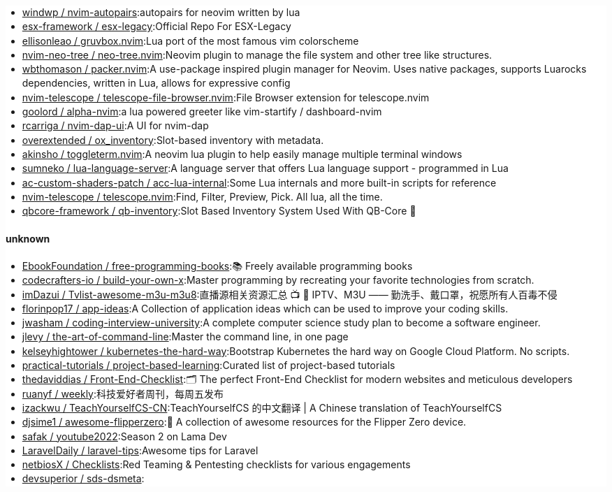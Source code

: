 * [windwp / nvim-autopairs](https://github.com/windwp/nvim-autopairs):autopairs for neovim written by lua
* [esx-framework / esx-legacy](https://github.com/esx-framework/esx-legacy):Official Repo For ESX-Legacy
* [ellisonleao / gruvbox.nvim](https://github.com/ellisonleao/gruvbox.nvim):Lua port of the most famous vim colorscheme
* [nvim-neo-tree / neo-tree.nvim](https://github.com/nvim-neo-tree/neo-tree.nvim):Neovim plugin to manage the file system and other tree like structures.
* [wbthomason / packer.nvim](https://github.com/wbthomason/packer.nvim):A use-package inspired plugin manager for Neovim. Uses native packages, supports Luarocks dependencies, written in Lua, allows for expressive config
* [nvim-telescope / telescope-file-browser.nvim](https://github.com/nvim-telescope/telescope-file-browser.nvim):File Browser extension for telescope.nvim
* [goolord / alpha-nvim](https://github.com/goolord/alpha-nvim):a lua powered greeter like vim-startify / dashboard-nvim
* [rcarriga / nvim-dap-ui](https://github.com/rcarriga/nvim-dap-ui):A UI for nvim-dap
* [overextended / ox_inventory](https://github.com/overextended/ox_inventory):Slot-based inventory with metadata.
* [akinsho / toggleterm.nvim](https://github.com/akinsho/toggleterm.nvim):A neovim lua plugin to help easily manage multiple terminal windows
* [sumneko / lua-language-server](https://github.com/sumneko/lua-language-server):A language server that offers Lua language support - programmed in Lua
* [ac-custom-shaders-patch / acc-lua-internal](https://github.com/ac-custom-shaders-patch/acc-lua-internal):Some Lua internals and more built-in scripts for reference
* [nvim-telescope / telescope.nvim](https://github.com/nvim-telescope/telescope.nvim):Find, Filter, Preview, Pick. All lua, all the time.
* [qbcore-framework / qb-inventory](https://github.com/qbcore-framework/qb-inventory):Slot Based Inventory System Used With QB-Core
🎒

#### unknown
* [EbookFoundation / free-programming-books](https://github.com/EbookFoundation/free-programming-books):📚
Freely available programming books
* [codecrafters-io / build-your-own-x](https://github.com/codecrafters-io/build-your-own-x):Master programming by recreating your favorite technologies from scratch.
* [imDazui / Tvlist-awesome-m3u-m3u8](https://github.com/imDazui/Tvlist-awesome-m3u-m3u8):直播源相关资源汇总
📺
💯
IPTV、M3U —— 勤洗手、戴口罩，祝愿所有人百毒不侵
* [florinpop17 / app-ideas](https://github.com/florinpop17/app-ideas):A Collection of application ideas which can be used to improve your coding skills.
* [jwasham / coding-interview-university](https://github.com/jwasham/coding-interview-university):A complete computer science study plan to become a software engineer.
* [jlevy / the-art-of-command-line](https://github.com/jlevy/the-art-of-command-line):Master the command line, in one page
* [kelseyhightower / kubernetes-the-hard-way](https://github.com/kelseyhightower/kubernetes-the-hard-way):Bootstrap Kubernetes the hard way on Google Cloud Platform. No scripts.
* [practical-tutorials / project-based-learning](https://github.com/practical-tutorials/project-based-learning):Curated list of project-based tutorials
* [thedaviddias / Front-End-Checklist](https://github.com/thedaviddias/Front-End-Checklist):🗂
The perfect Front-End Checklist for modern websites and meticulous developers
* [ruanyf / weekly](https://github.com/ruanyf/weekly):科技爱好者周刊，每周五发布
* [izackwu / TeachYourselfCS-CN](https://github.com/izackwu/TeachYourselfCS-CN):TeachYourselfCS 的中文翻译 | A Chinese translation of TeachYourselfCS
* [djsime1 / awesome-flipperzero](https://github.com/djsime1/awesome-flipperzero):🐬
A collection of awesome resources for the Flipper Zero device.
* [safak / youtube2022](https://github.com/safak/youtube2022):Season 2 on Lama Dev
* [LaravelDaily / laravel-tips](https://github.com/LaravelDaily/laravel-tips):Awesome tips for Laravel
* [netbiosX / Checklists](https://github.com/netbiosX/Checklists):Red Teaming & Pentesting checklists for various engagements
* [devsuperior / sds-dsmeta](https://github.com/devsuperior/sds-dsmeta):